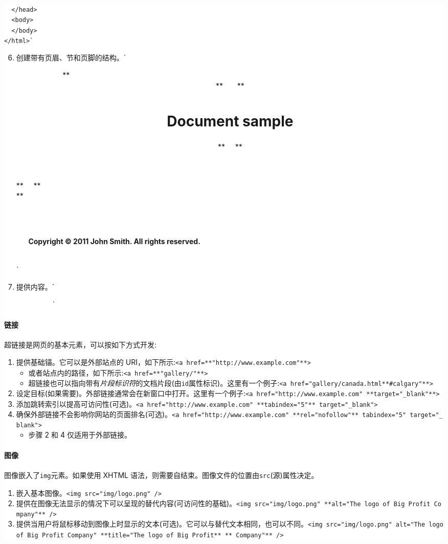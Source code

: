       </head>
      <body>
      </body>
    </html>`
6.  创建带有页眉、节和页脚的结构。`<!DOCTYPE html>
    <html>
      <head>
        <title>Sample HTML5 document structure</title>
        <meta charset="UTF-8" />
      </head>
      <body>
        **<header>**
          **<h1>Document sample</h1>**
        **</header>**
        **<section>**

        **</section>**
        **<footer>**
          **Copyright © 2011 John Smith. All rights reserved.**
        **</footer>**
      </body>
    </html>`
7.  提供内容。`<!DOCTYPE html>
    <html>
      <head>
        <title>Sample HTML5 document</title>
        <meta charset="UTF-8" />
      </head>
      <body>`
    

#### 链接

超链接是网页的基本元素，可以按如下方式开发:

1.  提供基础锚。它可以是外部站点的 URI，如下所示:`<a href=**"http://www.example.com"**>`
    *   或者站点内的路径，如下所示:`<a href=**"gallery/"**>`
    *   超链接也可以指向带有*片段标识符*的文档片段(由`id`属性标识)。这里有一个例子:`<a href="gallery/canada.html**#calgary"**>`
2.  设定目标(如果需要)。外部链接通常会在新窗口中打开。这里有一个例子:`<a href="http://www.example.com" **target="_blank"**>`
3.  添加跳转索引以提高可访问性(可选)。`<a href="http://www.example.com" **tabindex="5"** target="_blank">`
4.  确保外部链接不会影响你网站的页面排名(可选)。`<a href="http://www.example.com" **rel="nofollow"** tabindex="5" target="_blank">`
    *   步骤 2 和 4 仅适用于外部链接。

#### 图像

图像嵌入了`img`元素。如果使用 XHTML 语法，则需要自结束。图像文件的位置由`src`(源)属性决定。

1.  嵌入基本图像。`<img src="img/logo.png" />`
2.  提供在图像无法显示的情况下可以呈现的替代内容(可访问性的基础)。`<img src="img/logo.png" **alt="The logo of Big Profit Company"** />`
3.  提供当用户将鼠标移动到图像上时显示的文本(可选)。它可以与替代文本相同，也可以不同。`<img src="img/logo.png" alt="The logo of Big Profit Company" **title="The logo of Big Profit**
    ** Company"** />`
